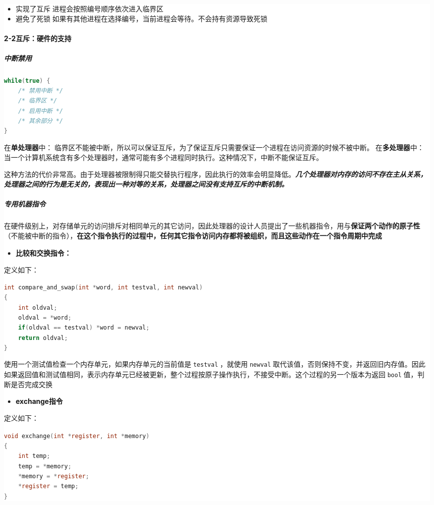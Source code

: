 * 实现了互斥
	进程会按照编号顺序依次进入临界区
* 避免了死锁
		如果有其他进程在选择编号，当前进程会等待。不会持有资源导致死锁
#### 2-2互斥：硬件的支持
##### 中断禁用

```c
while(true) {
    /* 禁用中断 */
    /* 临界区 */
    /* 启用中断 */
    /* 其余部分 */
}
```

在**单处理器**中：
临界区不能被中断，所以可以保证互斥，为了保证互斥只需要保证一个进程在访问资源的时候不被中断。
在**多处理器**中：
当一个计算机系统含有多个处理器时，通常可能有多个进程同时执行。这种情况下，中断不能保证互斥。

这种方法的代价非常高。由于处理器被限制得只能交替执行程序，因此执行的效率会明显降低。***几个处理器对内存的访问不存在主从关系，处理器之间的行为是无关的，表现出一种对等的关系，处理器之间没有支持互斥的中断机制。***

##### 专用机器指令

在硬件级别上，对存储单元的访问排斥对相同单元的其它访问，因此处理器的设计人员提出了一些机器指令，用与**保证两个动作的原子性**（不能被中断的指令），**在这个指令执行的过程中，任何其它指令访问内存都将被组织，而且这些动作在一个指令周期中完成**

- **比较和交换指令：**

定义如下：

```c
int compare_and_swap(int *word, int testval, int newval)
{
    int oldval;
    oldval = *word;
    if(oldval == testval) *word = newval;
    return oldval;
}
```

使用一个测试值检查一个内存单元，如果内存单元的当前值是 `testval` ，就使用 `newval` 取代该值，否则保持不变，并返回旧内存值。因此如果返回值和测试值相同，表示内存单元已经被更新，整个过程按原子操作执行，不接受中断。这个过程的另一个版本为返回 `bool` 值，判断是否完成交换

- **exchange指令**

定义如下：

```c
void exchange(int *register, int *memory)
{
    int temp;
    temp = *memory;
    *memory = *register;
    *register = temp;
}
```
